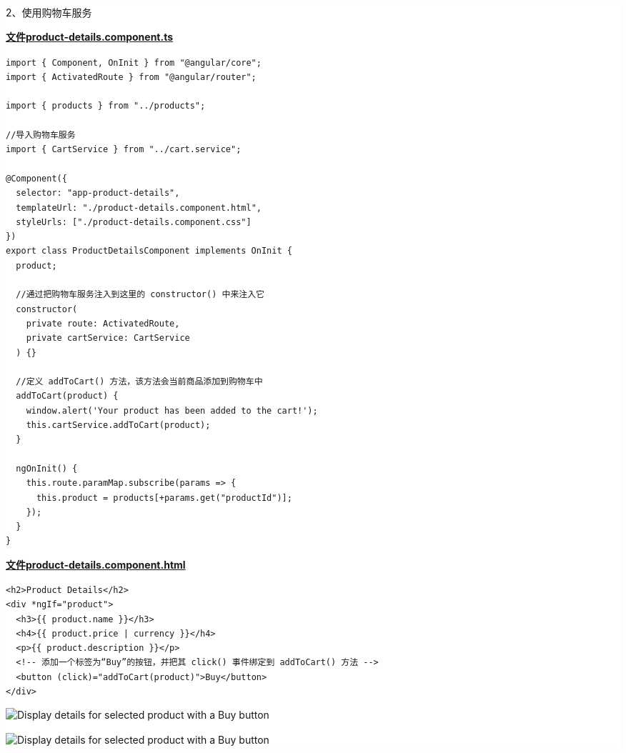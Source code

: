 <p>2、使用购物车服务</p>

<p><u><strong>文件product-details.component.ts</strong></u></p>

<pre>
<code class="language-javascript">import { Component, OnInit } from "@angular/core";
import { ActivatedRoute } from "@angular/router";

import { products } from "../products";

//导入购物车服务
import { CartService } from "../cart.service";

@Component({
  selector: "app-product-details",
  templateUrl: "./product-details.component.html",
  styleUrls: ["./product-details.component.css"]
})
export class ProductDetailsComponent implements OnInit {
  product;

  //通过把购物车服务注入到这里的 constructor() 中来注入它
  constructor(
    private route: ActivatedRoute,
    private cartService: CartService
  ) {}
  
  //定义 addToCart() 方法，该方法会当前商品添加到购物车中
  addToCart(product) {
    window.alert('Your product has been added to the cart!');
    this.cartService.addToCart(product);
  }

  ngOnInit() {
    this.route.paramMap.subscribe(params =&gt; {
      this.product = products[+params.get("productId")];
    });
  }
}
</code></pre>

<p><u><strong>文件product-details.component.html</strong></u></p>

<pre>
<code class="language-html">&lt;h2&gt;Product Details&lt;/h2&gt;
&lt;div *ngIf="product"&gt;
  &lt;h3&gt;{{ product.name }}&lt;/h3&gt;
  &lt;h4&gt;{{ product.price | currency }}&lt;/h4&gt;
  &lt;p&gt;{{ product.description }}&lt;/p&gt;
  &lt;!-- 添加一个标签为“Buy”的按钮，并把其 click() 事件绑定到 addToCart() 方法 --&gt;
  &lt;button (click)="addToCart(product)"&gt;Buy&lt;/button&gt;
&lt;/div&gt;</code></pre>

<p><img alt="Display details for selected product with a Buy button" src="https://i-blog.csdnimg.cn/blog_migrate/79c02b2761fe532c99eea1f7a5892e2c.png" /></p>

<p><img alt="Display details for selected product with a Buy button" src="https://i-blog.csdnimg.cn/blog_migrate/1f6ebcb06cba6cd9773dd83578a3f303.png" /></p>

